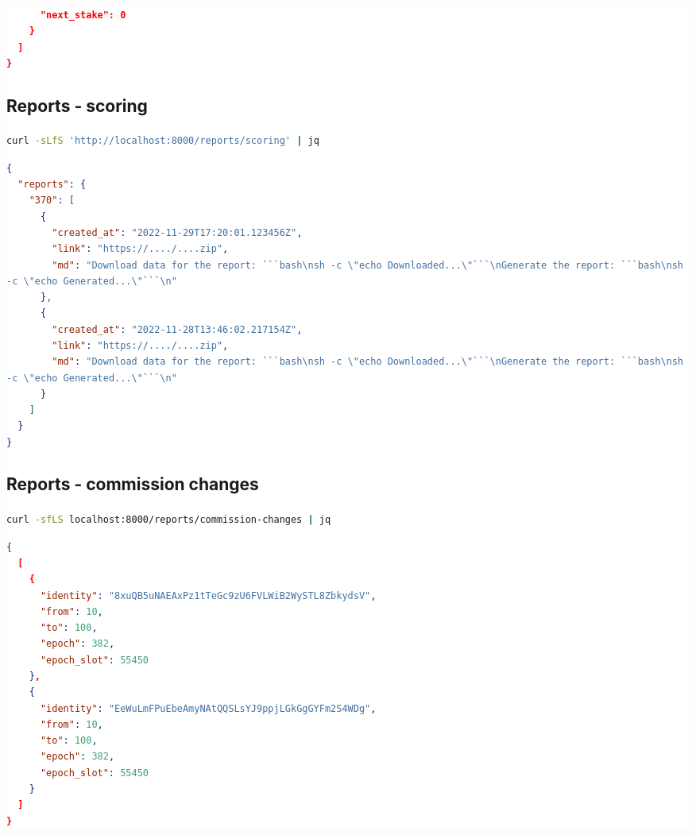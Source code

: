 ```json
      "next_stake": 0
    }
  ]
}
```

## Reports - scoring
```bash
curl -sLfS 'http://localhost:8000/reports/scoring' | jq
```
```json
{
  "reports": {
    "370": [
      {
        "created_at": "2022-11-29T17:20:01.123456Z",
        "link": "https://..../....zip",
        "md": "Download data for the report: ```bash\nsh -c \"echo Downloaded...\"```\nGenerate the report: ```bash\nsh -c \"echo Generated...\"```\n"
      },
      {
        "created_at": "2022-11-28T13:46:02.217154Z",
        "link": "https://..../....zip",
        "md": "Download data for the report: ```bash\nsh -c \"echo Downloaded...\"```\nGenerate the report: ```bash\nsh -c \"echo Generated...\"```\n"
      }
    ]
  }
}
```

## Reports - commission changes
```bash
curl -sfLS localhost:8000/reports/commission-changes | jq
```
```json
{
  [
    {
      "identity": "8xuQB5uNAEAxPz1tTeGc9zU6FVLWiB2WySTL8ZbkydsV",
      "from": 10,
      "to": 100,
      "epoch": 382,
      "epoch_slot": 55450
    },
    {
      "identity": "EeWuLmFPuEbeAmyNAtQQSLsYJ9ppjLGkGgGYFm2S4WDg",
      "from": 10,
      "to": 100,
      "epoch": 382,
      "epoch_slot": 55450
    }
  ]
}
```
